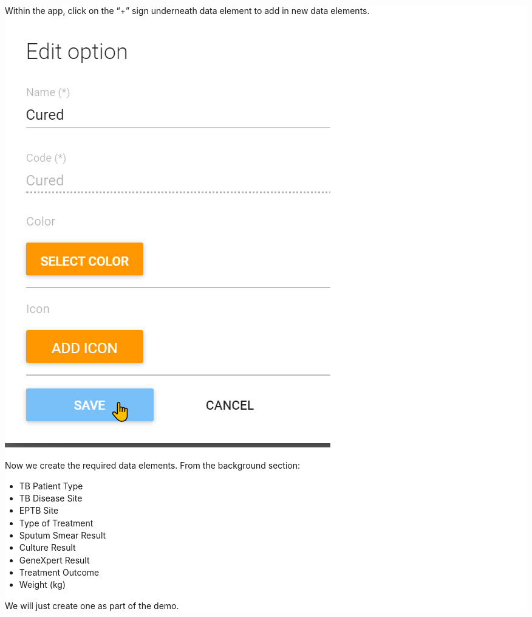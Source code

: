 Within the app, click on the “+” sign underneath data element to add in new data elements.

![](Images/multipletrackerprog/image5.png)

Now we create the required data elements. From the background section:

* TB Patient Type
* TB Disease Site
* EPTB Site
* Type of Treatment
* Sputum Smear Result
* Culture Result
* GeneXpert Result
* Treatment Outcome
* Weight (kg)

We will just create one as part of the demo.
